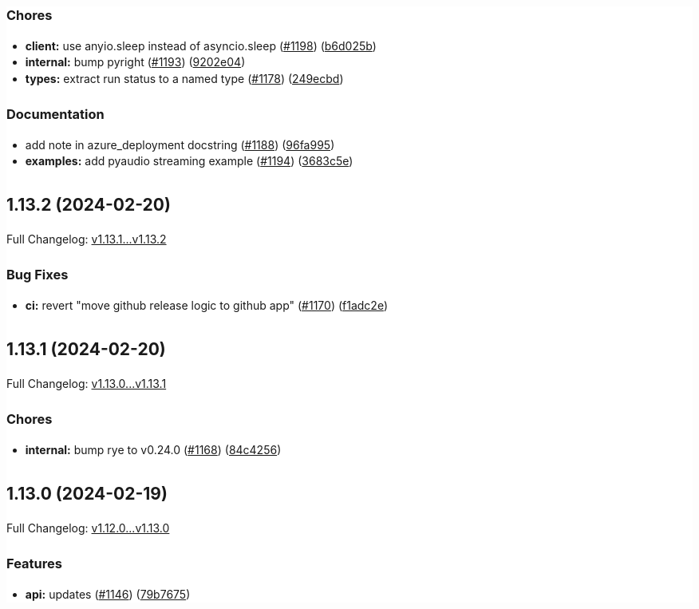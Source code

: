 
### Chores

* **client:** use anyio.sleep instead of asyncio.sleep ([#1198](https://github.com/openai/openai-python/issues/1198)) ([b6d025b](https://github.com/openai/openai-python/commit/b6d025b54f091e79f5d4a0a8923f29574fd66027))
* **internal:** bump pyright ([#1193](https://github.com/openai/openai-python/issues/1193)) ([9202e04](https://github.com/openai/openai-python/commit/9202e04d07a7c47232f39196346c734869b8f55a))
* **types:** extract run status to a named type ([#1178](https://github.com/openai/openai-python/issues/1178)) ([249ecbd](https://github.com/openai/openai-python/commit/249ecbdeb6566a385ec46dfd5000b4eaa03965f0))


### Documentation

* add note in azure_deployment docstring ([#1188](https://github.com/openai/openai-python/issues/1188)) ([96fa995](https://github.com/openai/openai-python/commit/96fa99572dd76ee708f2bae04d11b659cdd698b2))
* **examples:** add pyaudio streaming example ([#1194](https://github.com/openai/openai-python/issues/1194)) ([3683c5e](https://github.com/openai/openai-python/commit/3683c5e3c7f07e4b789a0c4cc417b2c59539cae2))

## 1.13.2 (2024-02-20)

Full Changelog: [v1.13.1...v1.13.2](https://github.com/openai/openai-python/compare/v1.13.1...v1.13.2)

### Bug Fixes

* **ci:** revert "move github release logic to github app" ([#1170](https://github.com/openai/openai-python/issues/1170)) ([f1adc2e](https://github.com/openai/openai-python/commit/f1adc2e6f2f29acb4404e84137a9d3109714c585))

## 1.13.1 (2024-02-20)

Full Changelog: [v1.13.0...v1.13.1](https://github.com/openai/openai-python/compare/v1.13.0...v1.13.1)

### Chores

* **internal:** bump rye to v0.24.0 ([#1168](https://github.com/openai/openai-python/issues/1168)) ([84c4256](https://github.com/openai/openai-python/commit/84c4256316f2a79068ecadb852e5e69b6b104a1f))

## 1.13.0 (2024-02-19)

Full Changelog: [v1.12.0...v1.13.0](https://github.com/openai/openai-python/compare/v1.12.0...v1.13.0)

### Features

* **api:** updates ([#1146](https://github.com/openai/openai-python/issues/1146)) ([79b7675](https://github.com/openai/openai-python/commit/79b7675e51fb7d269a6ea281a568bc7812ba2ace))
